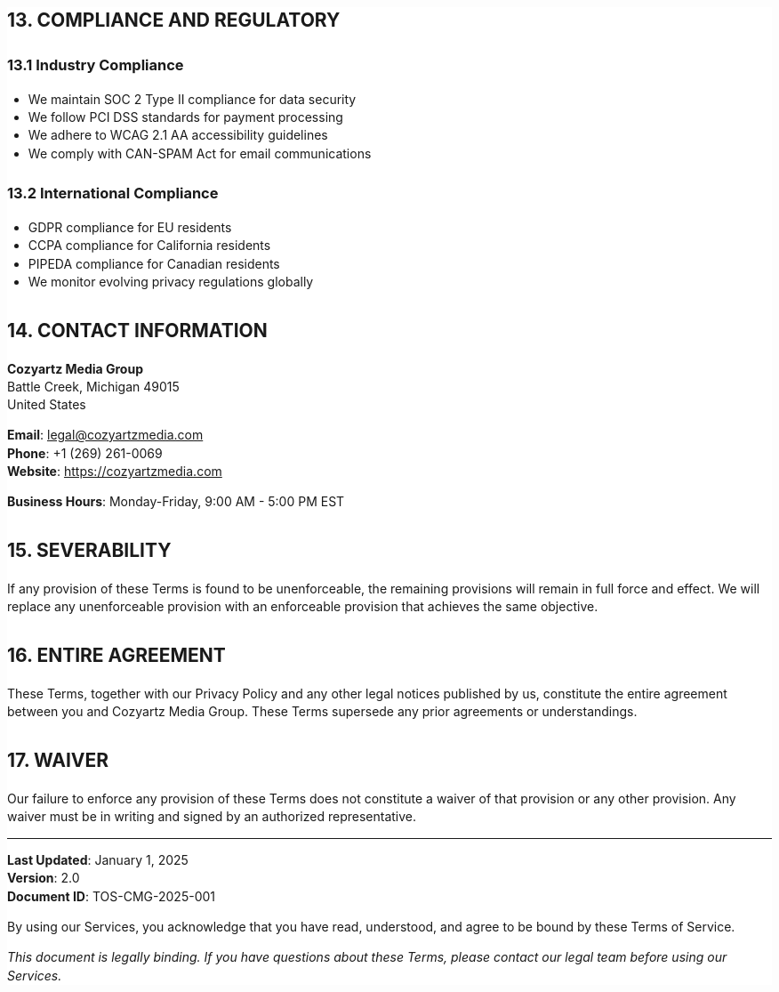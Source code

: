 ## 13. COMPLIANCE AND REGULATORY

### 13.1 Industry Compliance
- We maintain SOC 2 Type II compliance for data security
- We follow PCI DSS standards for payment processing
- We adhere to WCAG 2.1 AA accessibility guidelines
- We comply with CAN-SPAM Act for email communications

### 13.2 International Compliance
- GDPR compliance for EU residents
- CCPA compliance for California residents
- PIPEDA compliance for Canadian residents
- We monitor evolving privacy regulations globally

## 14. CONTACT INFORMATION

**Cozyartz Media Group**  
Battle Creek, Michigan 49015  
United States

**Email**: legal@cozyartzmedia.com  
**Phone**: +1 (269) 261-0069  
**Website**: https://cozyartzmedia.com

**Business Hours**: Monday-Friday, 9:00 AM - 5:00 PM EST

## 15. SEVERABILITY

If any provision of these Terms is found to be unenforceable, the remaining provisions will remain in full force and effect. We will replace any unenforceable provision with an enforceable provision that achieves the same objective.

## 16. ENTIRE AGREEMENT

These Terms, together with our Privacy Policy and any other legal notices published by us, constitute the entire agreement between you and Cozyartz Media Group. These Terms supersede any prior agreements or understandings.

## 17. WAIVER

Our failure to enforce any provision of these Terms does not constitute a waiver of that provision or any other provision. Any waiver must be in writing and signed by an authorized representative.

---

**Last Updated**: January 1, 2025  
**Version**: 2.0  
**Document ID**: TOS-CMG-2025-001

By using our Services, you acknowledge that you have read, understood, and agree to be bound by these Terms of Service.

*This document is legally binding. If you have questions about these Terms, please contact our legal team before using our Services.*
